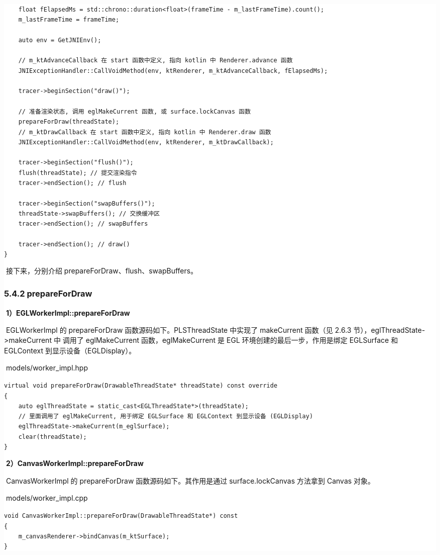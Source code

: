         float fElapsedMs = std::chrono::duration<float>(frameTime - m_lastFrameTime).count();
        m_lastFrameTime = frameTime;
    
        auto env = GetJNIEnv();
    
        // m_ktAdvanceCallback 在 start 函数中定义, 指向 kotlin 中 Renderer.advance 函数
        JNIExceptionHandler::CallVoidMethod(env, ktRenderer, m_ktAdvanceCallback, fElapsedMs);
    
        tracer->beginSection("draw()");
    
        // 准备渲染状态, 调用 eglMakeCurrent 函数, 或 surface.lockCanvas 函数
        prepareForDraw(threadState);
        // m_ktDrawCallback 在 start 函数中定义, 指向 kotlin 中 Renderer.draw 函数
        JNIExceptionHandler::CallVoidMethod(env, ktRenderer, m_ktDrawCallback);
    
        tracer->beginSection("flush()");
        flush(threadState); // 提交渲染指令
        tracer->endSection(); // flush
    
        tracer->beginSection("swapBuffers()");
        threadState->swapBuffers(); // 交换缓冲区
        tracer->endSection(); // swapBuffers
    
        tracer->endSection(); // draw()
    }
    

​ 接下来，分别介绍 prepareForDraw、flush、swapBuffers。

### 5.4.2 prepareForDraw

​ **1）EGLWorkerImpl::prepareForDraw**

​ EGLWorkerImpl 的 prepareForDraw 函数源码如下。PLSThreadState 中实现了 makeCurrent 函数（见 2.6.3 节），eglThreadState->makeCurrent 中 调用了 eglMakeCurrent 函数，eglMakeCurrent 是 EGL 环境创建的最后一步，作用是绑定 EGLSurface 和 EGLContext 到显示设备（EGLDisplay）。

​ models/worker\_impl.hpp

    virtual void prepareForDraw(DrawableThreadState* threadState) const override
    {
    	auto eglThreadState = static_cast<EGLThreadState*>(threadState);
    	// 里面调用了 eglMakeCurrent, 用于绑定 EGLSurface 和 EGLContext 到显示设备 (EGLDisplay)
    	eglThreadState->makeCurrent(m_eglSurface);
    	clear(threadState);
    }
    

​ **2）CanvasWorkerImpl::prepareForDraw**

​ CanvasWorkerImpl 的 prepareForDraw 函数源码如下。其作用是通过 surface.lockCanvas 方法拿到 Canvas 对象。

​ models/worker\_impl.cpp

    void CanvasWorkerImpl::prepareForDraw(DrawableThreadState*) const
    {
        m_canvasRenderer->bindCanvas(m_ktSurface);
    }
    